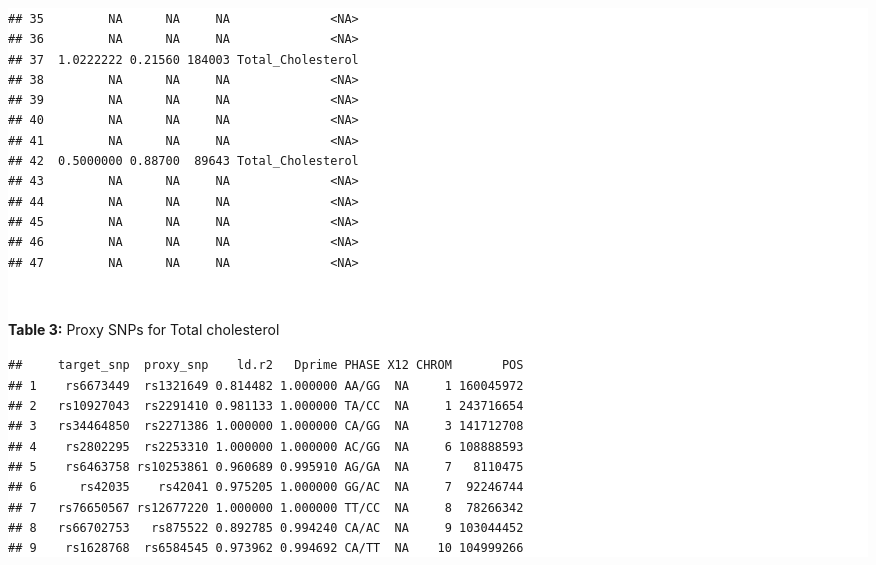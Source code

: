     ## 35         NA      NA     NA              <NA>
    ## 36         NA      NA     NA              <NA>
    ## 37  1.0222222 0.21560 184003 Total_Cholesterol
    ## 38         NA      NA     NA              <NA>
    ## 39         NA      NA     NA              <NA>
    ## 40         NA      NA     NA              <NA>
    ## 41         NA      NA     NA              <NA>
    ## 42  0.5000000 0.88700  89643 Total_Cholesterol
    ## 43         NA      NA     NA              <NA>
    ## 44         NA      NA     NA              <NA>
    ## 45         NA      NA     NA              <NA>
    ## 46         NA      NA     NA              <NA>
    ## 47         NA      NA     NA              <NA>

<br>

**Table 3:** Proxy SNPs for Total cholesterol

    ##     target_snp  proxy_snp    ld.r2   Dprime PHASE X12 CHROM       POS
    ## 1    rs6673449  rs1321649 0.814482 1.000000 AA/GG  NA     1 160045972
    ## 2   rs10927043  rs2291410 0.981133 1.000000 TA/CC  NA     1 243716654
    ## 3   rs34464850  rs2271386 1.000000 1.000000 CA/GG  NA     3 141712708
    ## 4    rs2802295  rs2253310 1.000000 1.000000 AC/GG  NA     6 108888593
    ## 5    rs6463758 rs10253861 0.960689 0.995910 AG/GA  NA     7   8110475
    ## 6      rs42035    rs42041 0.975205 1.000000 GG/AC  NA     7  92246744
    ## 7   rs76650567 rs12677220 1.000000 1.000000 TT/CC  NA     8  78266342
    ## 8   rs66702753   rs875522 0.892785 0.994240 CA/AC  NA     9 103044452
    ## 9    rs1628768  rs6584545 0.973962 0.994692 CA/TT  NA    10 104999266